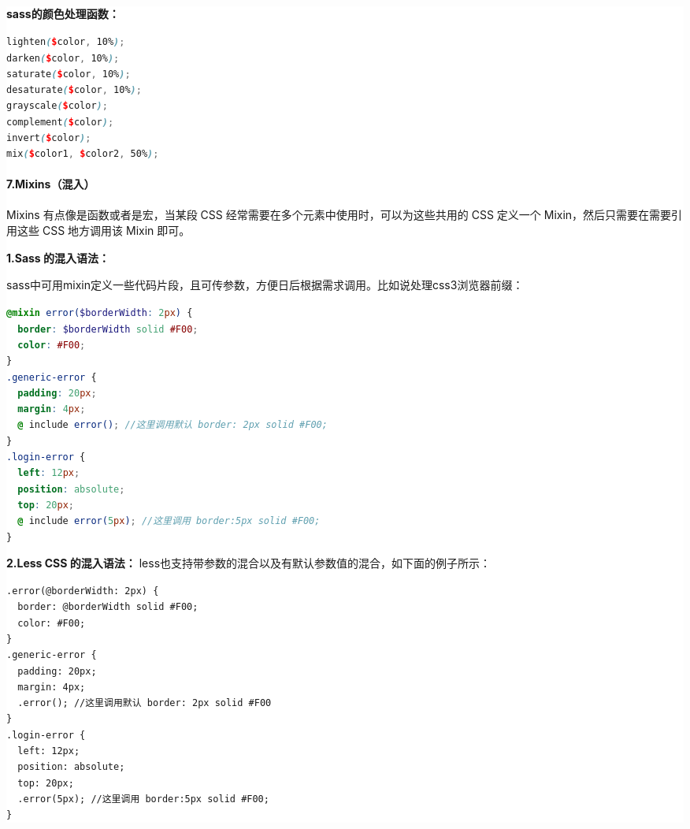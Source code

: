 **sass的颜色处理函数：**

```scss
lighten($color, 10%); 
darken($color, 10%);  
saturate($color, 10%);   
desaturate($color, 10%);
grayscale($color);  
complement($color); 
invert($color); 
mix($color1, $color2, 50%);
```

#### 7.Mixins（混入）

Mixins 有点像是函数或者是宏，当某段 CSS 经常需要在多个元素中使用时，可以为这些共用的 CSS 定义一个 Mixin，然后只需要在需要引用这些 CSS 地方调用该 Mixin 即可。

**1.Sass 的混入语法：**

sass中可用mixin定义一些代码片段，且可传参数，方便日后根据需求调用。比如说处理css3浏览器前缀：

```scss
@mixin error($borderWidth: 2px) {
  border: $borderWidth solid #F00;
  color: #F00;
}
.generic-error {
  padding: 20px;
  margin: 4px;
  @ include error(); //这里调用默认 border: 2px solid #F00;
}
.login-error {
  left: 12px;
  position: absolute;
  top: 20px;
  @ include error(5px); //这里调用 border:5px solid #F00;
}
```

**2.Less CSS 的混入语法：**
less也支持带参数的混合以及有默认参数值的混合，如下面的例子所示：

```less
.error(@borderWidth: 2px) {
  border: @borderWidth solid #F00;
  color: #F00;
}
.generic-error {
  padding: 20px;
  margin: 4px;
  .error(); //这里调用默认 border: 2px solid #F00
}
.login-error {
  left: 12px;
  position: absolute;
  top: 20px;
  .error(5px); //这里调用 border:5px solid #F00;
}
```
